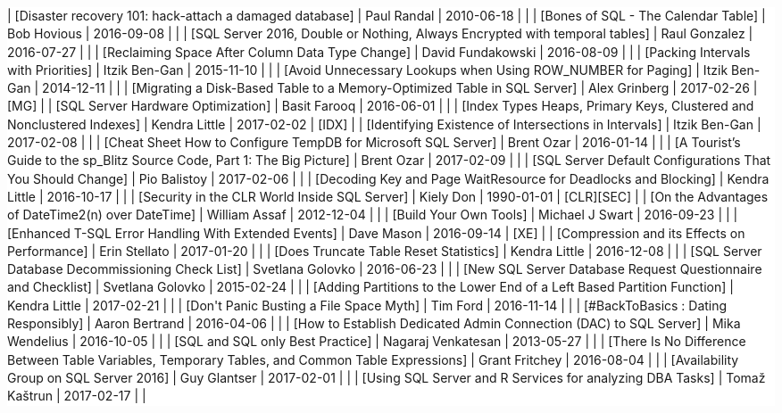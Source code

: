 | [Disaster recovery 101: hack-attach a damaged database]                                                                 | Paul Randal                              | 2010-06-18 |             |
| [Bones of SQL - The Calendar Table]                                                                                     | Bob Hovious                              | 2016-09-08 |             |
| [SQL Server 2016, Double or Nothing, Always Encrypted with temporal tables]                                             | Raul Gonzalez                            | 2016-07-27 |             |
| [Reclaiming Space After Column Data Type Change]                                                                        | David Fundakowski                        | 2016-08-09 |             |
| [Packing Intervals with Priorities]                                                                                     | Itzik Ben-Gan                            | 2015-11-10 |             |
| [Avoid Unnecessary Lookups when Using ROW_NUMBER for Paging]                                                            | Itzik Ben-Gan                            | 2014-12-11 |             |
| [Migrating a Disk-Based Table to a Memory-Optimized Table in SQL Server]                                                | Alex Grinberg                            | 2017-02-26 | [MG]        |
| [SQL Server Hardware Optimization]                                                                                      | Basit Farooq                             | 2016-06-01 |             |
| [Index Types  Heaps, Primary Keys, Clustered and Nonclustered Indexes]                                                  | Kendra Little                            | 2017-02-02 | [IDX]       |
| [Identifying Existence of Intersections in Intervals]                                                                   | Itzik Ben-Gan                            | 2017-02-08 |             |
| [Cheat Sheet  How to Configure TempDB for Microsoft SQL Server]                                                         | Brent Ozar                               | 2016-01-14 |             |
| [A Tourist’s Guide to the sp_Blitz Source Code, Part 1: The Big Picture]                                                | Brent Ozar                               | 2017-02-09 |             |
| [SQL Server Default Configurations That You Should Change]                                                              | Pio Balistoy                             | 2017-02-06 |             |
| [Decoding Key and Page WaitResource for Deadlocks and Blocking]                                                         | Kendra Little                            | 2016-10-17 |             |
| [Security in the CLR World Inside SQL Server]                                                                           | Kiely Don                                | 1990-01-01 | [CLR][SEC]  |
| [On the Advantages of DateTime2(n) over DateTime]                                                                       | William Assaf                            | 2012-12-04 |             |
| [Build Your Own Tools]                                                                                                  | Michael J Swart                          | 2016-09-23 |             |
| [Enhanced T-SQL Error Handling With Extended Events]                                                                    | Dave Mason                               | 2016-09-14 | [XE]        |
| [Compression and its Effects on Performance]                                                                            | Erin Stellato                            | 2017-01-20 |             |
| [Does Truncate Table Reset Statistics]                                                                                  | Kendra Little                            | 2016-12-08 |             |
| [SQL Server Database Decommissioning Check List]                                                                        | Svetlana Golovko                         | 2016-06-23 |             |
| [New SQL Server Database Request Questionnaire and Checklist]                                                           | Svetlana Golovko                         | 2015-02-24 |             |
| [Adding Partitions to the Lower End of a Left Based Partition Function]                                                 | Kendra Little                            | 2017-02-21 |             |
| [Don't Panic  Busting a File Space Myth]                                                                                | Tim Ford                                 | 2016-11-14 |             |
| [#BackToBasics : Dating Responsibly]                                                                                    | Aaron Bertrand                           | 2016-04-06 |             |
| [How to Establish Dedicated Admin Connection (DAC) to SQL Server]                                                       | Mika Wendelius                           | 2016-10-05 |             |
| [SQL and SQL only Best Practice]                                                                                        | Nagaraj Venkatesan                       | 2013-05-27 |             |
| [There Is No Difference Between Table Variables, Temporary Tables, and Common Table Expressions]                        | Grant Fritchey                           | 2016-08-04 |             |
| [Availability Group on SQL Server 2016]                                                                                 | Guy Glantser                             | 2017-02-01 |             |
| [Using SQL Server and R Services for analyzing DBA Tasks]                                                               | Tomaž Kaštrun                            | 2017-02-17 |             |